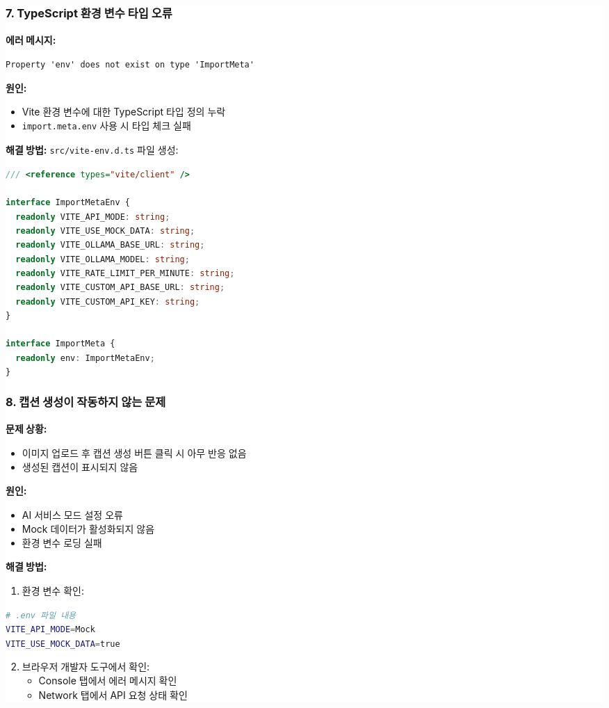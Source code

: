 ### **7. TypeScript 환경 변수 타입 오류**

**에러 메시지:**

```
Property 'env' does not exist on type 'ImportMeta'
```

**원인:**

- Vite 환경 변수에 대한 TypeScript 타입 정의 누락
- `import.meta.env` 사용 시 타입 체크 실패

**해결 방법:**
`src/vite-env.d.ts` 파일 생성:

```typescript
/// <reference types="vite/client" />

interface ImportMetaEnv {
  readonly VITE_API_MODE: string;
  readonly VITE_USE_MOCK_DATA: string;
  readonly VITE_OLLAMA_BASE_URL: string;
  readonly VITE_OLLAMA_MODEL: string;
  readonly VITE_RATE_LIMIT_PER_MINUTE: string;
  readonly VITE_CUSTOM_API_BASE_URL: string;
  readonly VITE_CUSTOM_API_KEY: string;
}

interface ImportMeta {
  readonly env: ImportMetaEnv;
}
```

### **8. 캡션 생성이 작동하지 않는 문제**

**문제 상황:**

- 이미지 업로드 후 캡션 생성 버튼 클릭 시 아무 반응 없음
- 생성된 캡션이 표시되지 않음

**원인:**

- AI 서비스 모드 설정 오류
- Mock 데이터가 활성화되지 않음
- 환경 변수 로딩 실패

**해결 방법:**

1. 환경 변수 확인:

```bash
# .env 파일 내용
VITE_API_MODE=Mock
VITE_USE_MOCK_DATA=true
```

2. 브라우저 개발자 도구에서 확인:
   - Console 탭에서 에러 메시지 확인
   - Network 탭에서 API 요청 상태 확인
